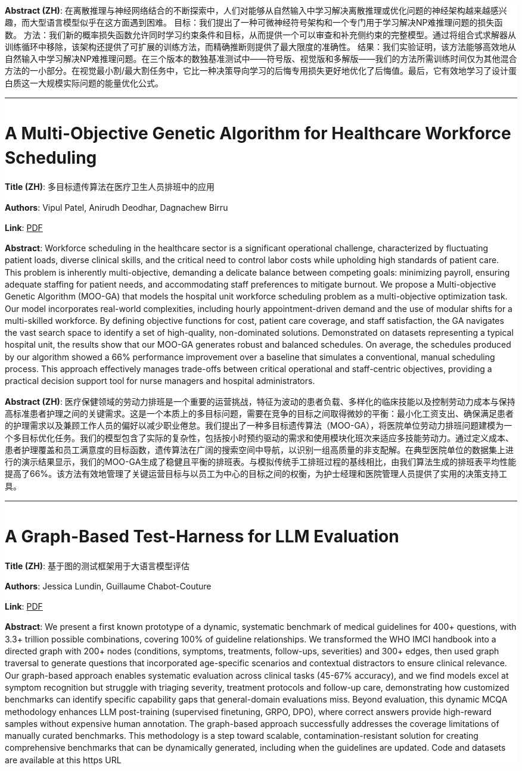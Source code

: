 **Abstract (ZH)**: 在离散推理与神经网络结合的不断探索中，人们对能够从自然输入中学习解决离散推理或优化问题的神经架构越来越感兴趣，而大型语言模型似乎在这方面遇到困难。
目标：我们提出了一种可微神经符号架构和一个专门用于学习解决NP难推理问题的损失函数。
方法：我们新的概率损失函数允许同时学习约束条件和目标，从而提供一个可以审查和补充侧约束的完整模型。通过将组合式求解器从训练循环中移除，该架构还提供了可扩展的训练方法，而精确推断则提供了最大限度的准确性。
结果：我们实验证明，该方法能够高效地从自然输入中学习解决NP难推理问题。在三个版本的数独基准测试中——符号版、视觉版和多解版——我们的方法所需训练时间仅为其他混合方法的一小部分。在视觉最小割/最大割任务中，它比一种决策导向学习的后悔专用损失更好地优化了后悔值。最后，它有效地学习了设计蛋白质这一大规模实际问题的能量优化公式。 

---
# A Multi-Objective Genetic Algorithm for Healthcare Workforce Scheduling 

**Title (ZH)**: 多目标遗传算法在医疗卫生人员排班中的应用 

**Authors**: Vipul Patel, Anirudh Deodhar, Dagnachew Birru  

**Link**: [PDF](https://arxiv.org/pdf/2508.20953)  

**Abstract**: Workforce scheduling in the healthcare sector is a significant operational challenge, characterized by fluctuating patient loads, diverse clinical skills, and the critical need to control labor costs while upholding high standards of patient care. This problem is inherently multi-objective, demanding a delicate balance between competing goals: minimizing payroll, ensuring adequate staffing for patient needs, and accommodating staff preferences to mitigate burnout. We propose a Multi-objective Genetic Algorithm (MOO-GA) that models the hospital unit workforce scheduling problem as a multi-objective optimization task. Our model incorporates real-world complexities, including hourly appointment-driven demand and the use of modular shifts for a multi-skilled workforce. By defining objective functions for cost, patient care coverage, and staff satisfaction, the GA navigates the vast search space to identify a set of high-quality, non-dominated solutions. Demonstrated on datasets representing a typical hospital unit, the results show that our MOO-GA generates robust and balanced schedules. On average, the schedules produced by our algorithm showed a 66\% performance improvement over a baseline that simulates a conventional, manual scheduling process. This approach effectively manages trade-offs between critical operational and staff-centric objectives, providing a practical decision support tool for nurse managers and hospital administrators. 

**Abstract (ZH)**: 医疗保健领域的劳动力排班是一个重要的运营挑战，特征为波动的患者负载、多样化的临床技能以及控制劳动力成本与保持高标准患者护理之间的关键需求。这是一个本质上的多目标问题，需要在竞争的目标之间取得微妙的平衡：最小化工资支出、确保满足患者的护理需求以及兼顾工作人员的偏好以减少职业倦怠。我们提出了一种多目标遗传算法（MOO-GA），将医院单位劳动力排班问题建模为一个多目标优化任务。我们的模型包含了实际的复杂性，包括按小时预约驱动的需求和使用模块化班次来适应多技能劳动力。通过定义成本、患者护理覆盖和员工满意度的目标函数，遗传算法在广阔的搜索空间中导航，以识别一组高质量的非支配解。在典型医院单位的数据集上进行的演示结果显示，我们的MOO-GA生成了稳健且平衡的排班表。与模拟传统手工排班过程的基线相比，由我们算法生成的排班表平均性能提高了66%。该方法有效地管理了关键运营目标与以员工为中心的目标之间的权衡，为护士经理和医院管理人员提供了实用的决策支持工具。 

---
# A Graph-Based Test-Harness for LLM Evaluation 

**Title (ZH)**: 基于图的测试框架用于大语言模型评估 

**Authors**: Jessica Lundin, Guillaume Chabot-Couture  

**Link**: [PDF](https://arxiv.org/pdf/2508.20810)  

**Abstract**: We present a first known prototype of a dynamic, systematic benchmark of medical guidelines for 400+ questions, with 3.3+ trillion possible combinations, covering 100\% of guideline relationships. We transformed the WHO IMCI handbook into a directed graph with 200+ nodes (conditions, symptoms, treatments, follow-ups, severities) and 300+ edges, then used graph traversal to generate questions that incorporated age-specific scenarios and contextual distractors to ensure clinical relevance. Our graph-based approach enables systematic evaluation across clinical tasks (45-67\% accuracy), and we find models excel at symptom recognition but struggle with triaging severity, treatment protocols and follow-up care, demonstrating how customized benchmarks can identify specific capability gaps that general-domain evaluations miss. Beyond evaluation, this dynamic MCQA methodology enhances LLM post-training (supervised finetuning, GRPO, DPO), where correct answers provide high-reward samples without expensive human annotation. The graph-based approach successfully addresses the coverage limitations of manually curated benchmarks. This methodology is a step toward scalable, contamination-resistant solution for creating comprehensive benchmarks that can be dynamically generated, including when the guidelines are updated. Code and datasets are available at this https URL 
